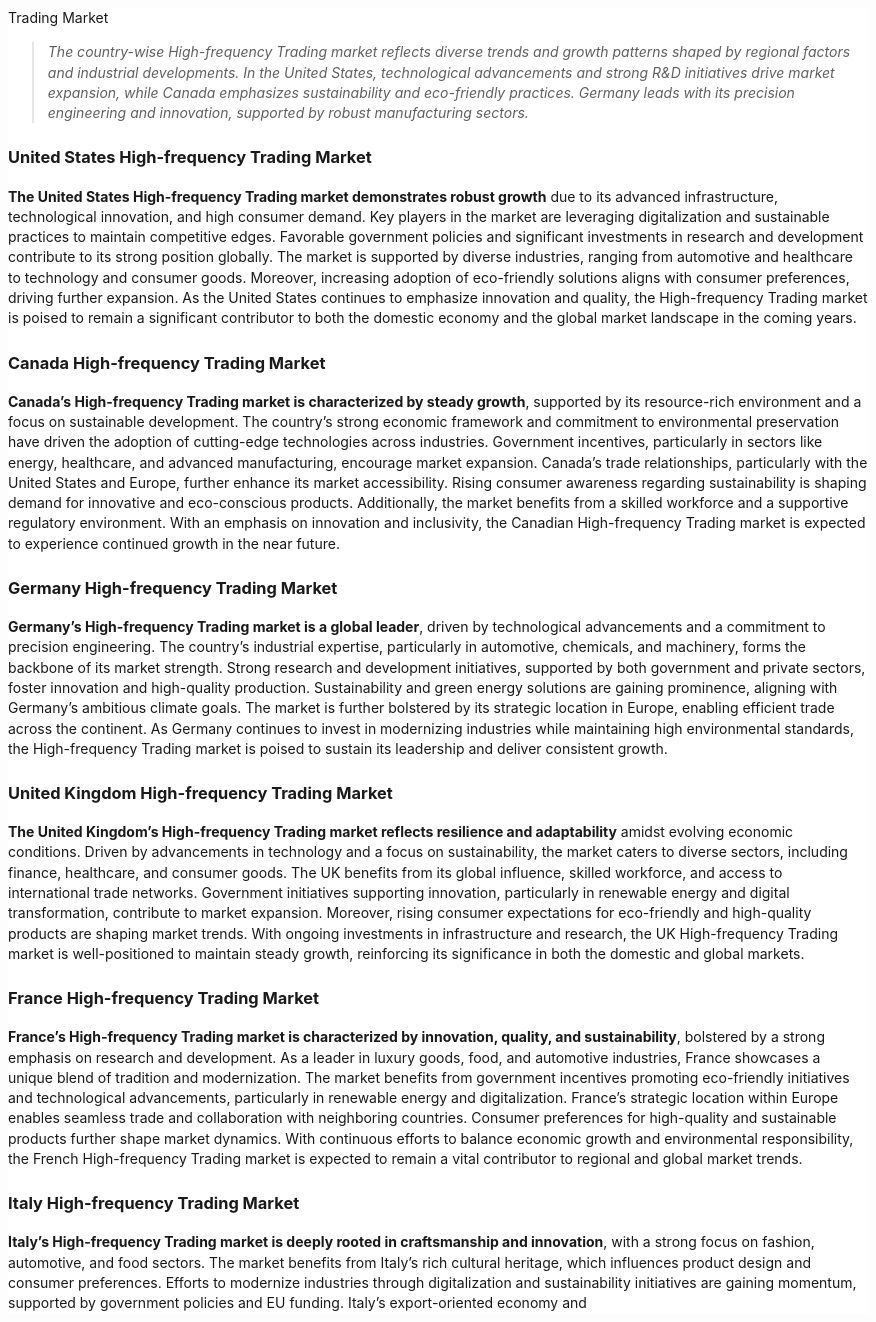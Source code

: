 Trading Market<br /></span></h1><blockquote><p><em><span class="">The country-wise High-frequency Trading market reflects diverse trends and growth patterns shaped by regional factors and industrial developments. In the United States, technological advancements and strong R&amp;D initiatives drive market expansion, while Canada emphasizes sustainability and eco-friendly practices. Germany leads with its precision engineering and innovation, supported by robust manufacturing sectors.</span></em></p></blockquote><h3><strong>United States High-frequency Trading Market</strong></h3><p><strong>The United States High-frequency Trading market demonstrates robust growth</strong> due to its advanced infrastructure, technological innovation, and high consumer demand. Key players in the market are leveraging digitalization and sustainable practices to maintain competitive edges. Favorable government policies and significant investments in research and development contribute to its strong position globally. The market is supported by diverse industries, ranging from automotive and healthcare to technology and consumer goods. Moreover, increasing adoption of eco-friendly solutions aligns with consumer preferences, driving further expansion. As the United States continues to emphasize innovation and quality, the High-frequency Trading market is poised to remain a significant contributor to both the domestic economy and the global market landscape in the coming years.</p><h3><strong>Canada High-frequency Trading Market</strong></h3><p><strong>Canada&rsquo;s High-frequency Trading market is characterized by steady growth</strong>, supported by its resource-rich environment and a focus on sustainable development. The country&rsquo;s strong economic framework and commitment to environmental preservation have driven the adoption of cutting-edge technologies across industries. Government incentives, particularly in sectors like energy, healthcare, and advanced manufacturing, encourage market expansion. Canada&rsquo;s trade relationships, particularly with the United States and Europe, further enhance its market accessibility. Rising consumer awareness regarding sustainability is shaping demand for innovative and eco-conscious products. Additionally, the market benefits from a skilled workforce and a supportive regulatory environment. With an emphasis on innovation and inclusivity, the Canadian High-frequency Trading market is expected to experience continued growth in the near future.</p><h3><strong>Germany High-frequency Trading Market</strong></h3><p><strong>Germany&rsquo;s High-frequency Trading market is a global leader</strong>, driven by technological advancements and a commitment to precision engineering. The country&rsquo;s industrial expertise, particularly in automotive, chemicals, and machinery, forms the backbone of its market strength. Strong research and development initiatives, supported by both government and private sectors, foster innovation and high-quality production. Sustainability and green energy solutions are gaining prominence, aligning with Germany&rsquo;s ambitious climate goals. The market is further bolstered by its strategic location in Europe, enabling efficient trade across the continent. As Germany continues to invest in modernizing industries while maintaining high environmental standards, the High-frequency Trading market is poised to sustain its leadership and deliver consistent growth.</p><h3><strong>United Kingdom High-frequency Trading Market</strong></h3><p><strong>The United Kingdom&rsquo;s High-frequency Trading market reflects resilience and adaptability</strong> amidst evolving economic conditions. Driven by advancements in technology and a focus on sustainability, the market caters to diverse sectors, including finance, healthcare, and consumer goods. The UK benefits from its global influence, skilled workforce, and access to international trade networks. Government initiatives supporting innovation, particularly in renewable energy and digital transformation, contribute to market expansion. Moreover, rising consumer expectations for eco-friendly and high-quality products are shaping market trends. With ongoing investments in infrastructure and research, the UK High-frequency Trading market is well-positioned to maintain steady growth, reinforcing its significance in both the domestic and global markets.</p><h3><strong>France High-frequency Trading Market</strong></h3><p><strong>France&rsquo;s High-frequency Trading market is characterized by innovation, quality, and sustainability</strong>, bolstered by a strong emphasis on research and development. As a leader in luxury goods, food, and automotive industries, France showcases a unique blend of tradition and modernization. The market benefits from government incentives promoting eco-friendly initiatives and technological advancements, particularly in renewable energy and digitalization. France&rsquo;s strategic location within Europe enables seamless trade and collaboration with neighboring countries. Consumer preferences for high-quality and sustainable products further shape market dynamics. With continuous efforts to balance economic growth and environmental responsibility, the French High-frequency Trading market is expected to remain a vital contributor to regional and global market trends.</p><h3><strong>Italy High-frequency Trading Market</strong></h3><p><strong>Italy&rsquo;s High-frequency Trading market is deeply rooted in craftsmanship and innovation</strong>, with a strong focus on fashion, automotive, and food sectors. The market benefits from Italy&rsquo;s rich cultural heritage, which influences product design and consumer preferences. Efforts to modernize industries through digitalization and sustainability initiatives are gaining momentum, supported by government policies and EU funding. Italy&rsquo;s export-oriented economy and